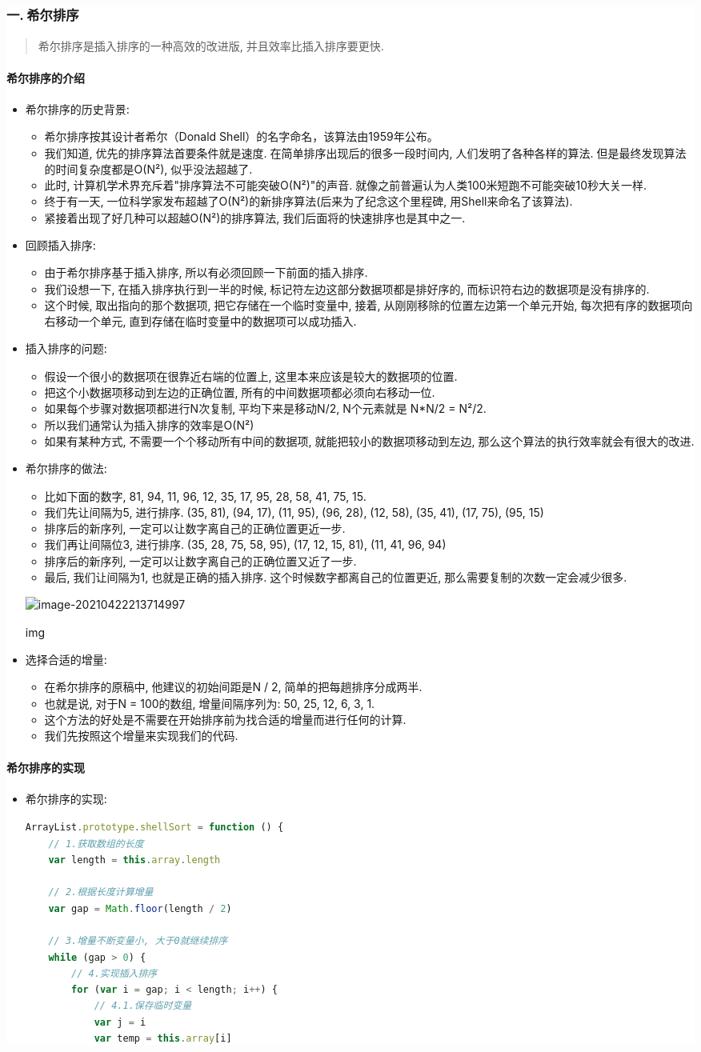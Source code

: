 ### 一. 希尔排序

> 希尔排序是插入排序的一种高效的改进版, 并且效率比插入排序要更快.

#### 希尔排序的介绍

- 希尔排序的历史背景:

  - 希尔排序按其设计者希尔（Donald Shell）的名字命名，该算法由1959年公布。
  - 我们知道, 优先的排序算法首要条件就是速度. 在简单排序出现后的很多一段时间内, 人们发明了各种各样的算法. 但是最终发现算法的时间复杂度都是O(N²), 似乎没法超越了.
  - 此时, 计算机学术界充斥着"排序算法不可能突破O(N²)"的声音. 就像之前普遍认为人类100米短跑不可能突破10秒大关一样.
  - 终于有一天, 一位科学家发布超越了O(N²)的新排序算法(后来为了纪念这个里程碑, 用Shell来命名了该算法).
  - 紧接着出现了好几种可以超越O(N²)的排序算法, 我们后面将的快速排序也是其中之一.

- 回顾插入排序:

  - 由于希尔排序基于插入排序, 所以有必须回顾一下前面的插入排序.
  - 我们设想一下, 在插入排序执行到一半的时候, 标记符左边这部分数据项都是排好序的, 而标识符右边的数据项是没有排序的.
  - 这个时候, 取出指向的那个数据项, 把它存储在一个临时变量中, 接着, 从刚刚移除的位置左边第一个单元开始, 每次把有序的数据项向右移动一个单元, 直到存储在临时变量中的数据项可以成功插入.

- 插入排序的问题:

  - 假设一个很小的数据项在很靠近右端的位置上, 这里本来应该是较大的数据项的位置.
  - 把这个小数据项移动到左边的正确位置, 所有的中间数据项都必须向右移动一位.
  - 如果每个步骤对数据项都进行N次复制, 平均下来是移动N/2, N个元素就是 N*N/2 = N²/2.
  - 所以我们通常认为插入排序的效率是O(N²)
  - 如果有某种方式, 不需要一个个移动所有中间的数据项, 就能把较小的数据项移动到左边, 那么这个算法的执行效率就会有很大的改进.

- 希尔排序的做法:

  - 比如下面的数字, 81, 94, 11, 96, 12, 35, 17, 95, 28, 58, 41, 75, 15.
  - 我们先让间隔为5, 进行排序. (35, 81), (94, 17), (11, 95), (96, 28), (12, 58), (35, 41), (17, 75), (95, 15)
  - 排序后的新序列, 一定可以让数字离自己的正确位置更近一步.
  - 我们再让间隔位3, 进行排序. (35, 28, 75, 58, 95), (17, 12, 15, 81), (11, 41, 96, 94)
  - 排序后的新序列, 一定可以让数字离自己的正确位置又近了一步.
  - 最后, 我们让间隔为1, 也就是正确的插入排序. 这个时候数字都离自己的位置更近, 那么需要复制的次数一定会减少很多.

  ![image-20210422213714997](https://typoralim.oss-cn-beijing.aliyuncs.com/img/20210422213715.png)

  img

- 选择合适的增量:

  - 在希尔排序的原稿中, 他建议的初始间距是N / 2, 简单的把每趟排序分成两半.
  - 也就是说, 对于N = 100的数组, 增量间隔序列为: 50, 25, 12, 6, 3, 1.
  - 这个方法的好处是不需要在开始排序前为找合适的增量而进行任何的计算.
  - 我们先按照这个增量来实现我们的代码.

#### 希尔排序的实现

- 希尔排序的实现:

  

  ```javascript
  ArrayList.prototype.shellSort = function () {
      // 1.获取数组的长度
      var length = this.array.length
  
      // 2.根据长度计算增量
      var gap = Math.floor(length / 2)
  
      // 3.增量不断变量小, 大于0就继续排序
      while (gap > 0) {
          // 4.实现插入排序
          for (var i = gap; i < length; i++) {
              // 4.1.保存临时变量
              var j = i
              var temp = this.array[i]
  
  ```